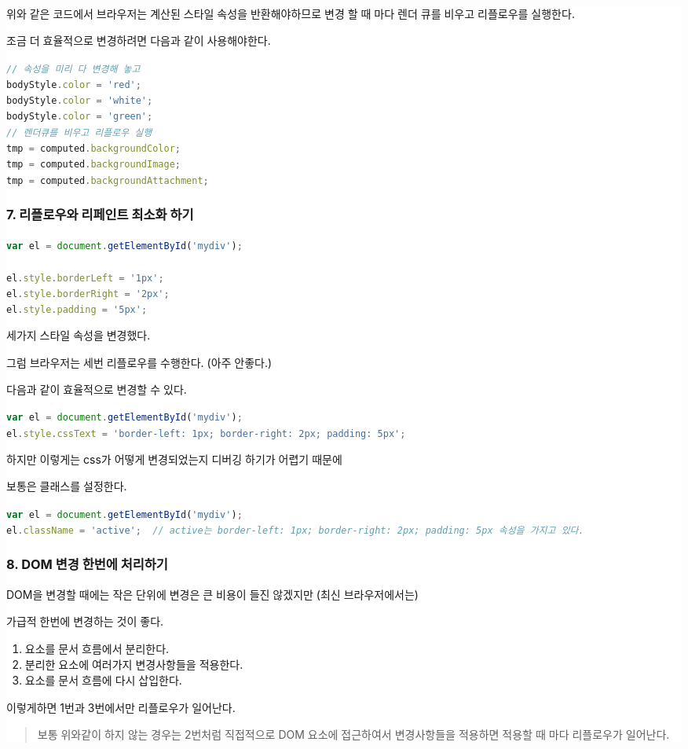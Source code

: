   위와 같은 코드에서 브라우저는 계산된 스타일 속성을 반환해야하므로 변경 할 때 마다 렌더 큐를 비우고 리플로우를 실행한다.

  조금 더 효율적으로 변경하려면 다음과 같이 사용해야한다.

  ```js
  // 속성을 미리 다 변경해 놓고
  bodyStyle.color = 'red';
  bodyStyle.color = 'white';
  bodyStyle.color = 'green';
  // 렌더큐를 비우고 리플로우 실행
  tmp = computed.backgroundColor;
  tmp = computed.backgroundImage;
  tmp = computed.backgroundAttachment;
  ```


### 7. 리플로우와 리페인트 최소화 하기

```js
var el = document.getElementById('mydiv');

el.style.borderLeft = '1px';
el.style.borderRight = '2px';
el.style.padding = '5px';
```

세가지 스타일 속성을 변경했다.

그럼 브라우저는 세번 리플로우를 수행한다. (아주 안좋다.)

다음과 같이 효율적으로 변경할 수 있다.

```js
var el = document.getElementById('mydiv');
el.style.cssText = 'border-left: 1px; border-right: 2px; padding: 5px';
```

하지만 이렇게는 css가 어떻게 변경되었는지 디버깅 하기가 어렵기 때문에

보통은 클래스를 설정한다.

```js
var el = document.getElementById('mydiv');
el.className = 'active';  // active는 border-left: 1px; border-right: 2px; padding: 5px 속성을 가지고 있다.
```


### 8. DOM 변경 한번에 처리하기

DOM을 변경할 때에는 작은 단위에 변경은 큰 비용이 들진 않겠지만 (최신 브라우저에서는)

가급적 한번에 변경하는 것이 좋다.

1. 요소를 문서 흐름에서 분리한다.
2. 분리한 요소에 여러가지 변경사항들을 적용한다.
3. 요소를 문서 흐름에 다시 삽입한다.

이렇게하면 1번과 3번에서만 리플로우가 일어난다.

> 보통 위와같이 하지 않는 경우는 2번처럼 직접적으로 DOM 요소에 접근하여서 변경사항들을 적용하면 적용할 때 마다 리플로우가 일어난다.
